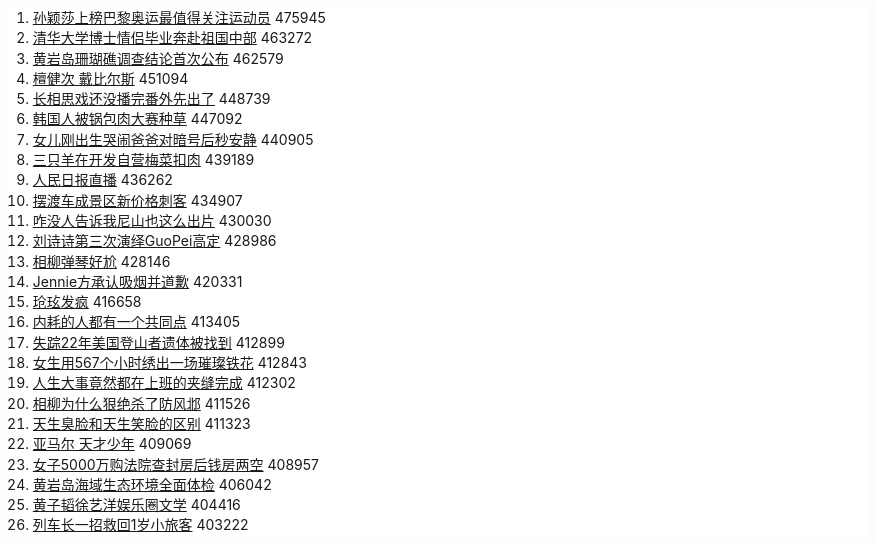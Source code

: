 1. [孙颖莎上榜巴黎奥运最值得关注运动员](https://s.weibo.com/weibo?q=%23%E5%AD%99%E9%A2%96%E8%8E%8E%E4%B8%8A%E6%A6%9C%E5%B7%B4%E9%BB%8E%E5%A5%A5%E8%BF%90%E6%9C%80%E5%80%BC%E5%BE%97%E5%85%B3%E6%B3%A8%E8%BF%90%E5%8A%A8%E5%91%98%23&t=31&band_rank=33&Refer=top) 475945
1. [清华大学博士情侣毕业奔赴祖国中部](https://s.weibo.com/weibo?q=%23%E6%B8%85%E5%8D%8E%E5%A4%A7%E5%AD%A6%E5%8D%9A%E5%A3%AB%E6%83%85%E4%BE%A3%E6%AF%95%E4%B8%9A%E5%A5%94%E8%B5%B4%E7%A5%96%E5%9B%BD%E4%B8%AD%E9%83%A8%23&t=31&band_rank=8&Refer=top) 463272
1. [黄岩岛珊瑚礁调查结论首次公布](https://s.weibo.com/weibo?q=%23%E9%BB%84%E5%B2%A9%E5%B2%9B%E7%8F%8A%E7%91%9A%E7%A4%81%E8%B0%83%E6%9F%A5%E7%BB%93%E8%AE%BA%E9%A6%96%E6%AC%A1%E5%85%AC%E5%B8%83%23&t=31&band_rank=10&Refer=top) 462579
1. [檀健次 戴比尔斯](https://s.weibo.com/weibo?q=%E6%AA%80%E5%81%A5%E6%AC%A1%20%E6%88%B4%E6%AF%94%E5%B0%94%E6%96%AF&t=31&band_rank=26&Refer=top) 451094
1. [长相思戏还没播完番外先出了](https://s.weibo.com/weibo?q=%23%E9%95%BF%E7%9B%B8%E6%80%9D%E6%88%8F%E8%BF%98%E6%B2%A1%E6%92%AD%E5%AE%8C%E7%95%AA%E5%A4%96%E5%85%88%E5%87%BA%E4%BA%86%23&t=31&band_rank=9&Refer=top) 448739
1. [韩国人被锅包肉大赛种草](https://s.weibo.com/weibo?q=%23%E9%9F%A9%E5%9B%BD%E4%BA%BA%E8%A2%AB%E9%94%85%E5%8C%85%E8%82%89%E5%A4%A7%E8%B5%9B%E7%A7%8D%E8%8D%89%23&t=31&band_rank=45&Refer=top) 447092
1. [女儿刚出生哭闹爸爸对暗号后秒安静](https://s.weibo.com/weibo?q=%23%E5%A5%B3%E5%84%BF%E5%88%9A%E5%87%BA%E7%94%9F%E5%93%AD%E9%97%B9%E7%88%B8%E7%88%B8%E5%AF%B9%E6%9A%97%E5%8F%B7%E5%90%8E%E7%A7%92%E5%AE%89%E9%9D%99%23&t=31&band_rank=30&Refer=top) 440905
1. [三只羊在开发自营梅菜扣肉](https://s.weibo.com/weibo?q=%23%E4%B8%89%E5%8F%AA%E7%BE%8A%E5%9C%A8%E5%BC%80%E5%8F%91%E8%87%AA%E8%90%A5%E6%A2%85%E8%8F%9C%E6%89%A3%E8%82%89%23&t=31&band_rank=35&Refer=top) 439189
1. [人民日报直播](https://s.weibo.com/weibo?q=%E4%BA%BA%E6%B0%91%E6%97%A5%E6%8A%A5%E7%9B%B4%E6%92%AD&t=31&band_rank=6&Refer=top) 436262
1. [摆渡车成景区新价格刺客](https://s.weibo.com/weibo?q=%23%E6%91%86%E6%B8%A1%E8%BD%A6%E6%88%90%E6%99%AF%E5%8C%BA%E6%96%B0%E4%BB%B7%E6%A0%BC%E5%88%BA%E5%AE%A2%23&t=31&band_rank=10&Refer=top) 434907
1. [咋没人告诉我尼山也这么出片](https://s.weibo.com/weibo?q=%23%E5%92%8B%E6%B2%A1%E4%BA%BA%E5%91%8A%E8%AF%89%E6%88%91%E5%B0%BC%E5%B1%B1%E4%B9%9F%E8%BF%99%E4%B9%88%E5%87%BA%E7%89%87%23&t=31&band_rank=10&Refer=top) 430030
1. [刘诗诗第三次演绎GuoPei高定](https://s.weibo.com/weibo?q=%23%E5%88%98%E8%AF%97%E8%AF%97%E7%AC%AC%E4%B8%89%E6%AC%A1%E6%BC%94%E7%BB%8EGuoPei%E9%AB%98%E5%AE%9A%23&t=31&band_rank=33&Refer=top) 428986
1. [相柳弹琴好尬](https://s.weibo.com/weibo?q=%E7%9B%B8%E6%9F%B3%E5%BC%B9%E7%90%B4%E5%A5%BD%E5%B0%AC&t=31&band_rank=14&Refer=top) 428146
1. [Jennie方承认吸烟并道歉](https://s.weibo.com/weibo?q=%23Jennie%E6%96%B9%E6%89%BF%E8%AE%A4%E5%90%B8%E7%83%9F%E5%B9%B6%E9%81%93%E6%AD%89%23&t=31&band_rank=11&Refer=top) 420331
1. [玱玹发疯](https://s.weibo.com/weibo?q=%23%E7%8E%B1%E7%8E%B9%E5%8F%91%E7%96%AF%23&t=31&band_rank=15&Refer=top) 416658
1. [内耗的人都有一个共同点](https://s.weibo.com/weibo?q=%E5%86%85%E8%80%97%E7%9A%84%E4%BA%BA%E9%83%BD%E6%9C%89%E4%B8%80%E4%B8%AA%E5%85%B1%E5%90%8C%E7%82%B9&t=31&band_rank=31&Refer=top) 413405
1. [失踪22年美国登山者遗体被找到](https://s.weibo.com/weibo?q=%23%E5%A4%B1%E8%B8%AA22%E5%B9%B4%E7%BE%8E%E5%9B%BD%E7%99%BB%E5%B1%B1%E8%80%85%E9%81%97%E4%BD%93%E8%A2%AB%E6%89%BE%E5%88%B0%23&t=31&band_rank=33&Refer=top) 412899
1. [女生用567个小时绣出一场璀璨铁花](https://s.weibo.com/weibo?q=%23%E5%A5%B3%E7%94%9F%E7%94%A8567%E4%B8%AA%E5%B0%8F%E6%97%B6%E7%BB%A3%E5%87%BA%E4%B8%80%E5%9C%BA%E7%92%80%E7%92%A8%E9%93%81%E8%8A%B1%23&t=31&band_rank=10&Refer=top) 412843
1. [人生大事竟然都在上班的夹缝完成](https://s.weibo.com/weibo?q=%E4%BA%BA%E7%94%9F%E5%A4%A7%E4%BA%8B%E7%AB%9F%E7%84%B6%E9%83%BD%E5%9C%A8%E4%B8%8A%E7%8F%AD%E7%9A%84%E5%A4%B9%E7%BC%9D%E5%AE%8C%E6%88%90&t=31&band_rank=47&Refer=top) 412302
1. [相柳为什么狠绝杀了防风邶](https://s.weibo.com/weibo?q=%E7%9B%B8%E6%9F%B3%E4%B8%BA%E4%BB%80%E4%B9%88%E7%8B%A0%E7%BB%9D%E6%9D%80%E4%BA%86%E9%98%B2%E9%A3%8E%E9%82%B6&t=31&band_rank=16&Refer=top) 411526
1. [天生臭脸和天生笑脸的区别](https://s.weibo.com/weibo?q=%E5%A4%A9%E7%94%9F%E8%87%AD%E8%84%B8%E5%92%8C%E5%A4%A9%E7%94%9F%E7%AC%91%E8%84%B8%E7%9A%84%E5%8C%BA%E5%88%AB&t=31&band_rank=19&Refer=top) 411323
1. [亚马尔 天才少年](https://s.weibo.com/weibo?q=%E4%BA%9A%E9%A9%AC%E5%B0%94%20%E5%A4%A9%E6%89%8D%E5%B0%91%E5%B9%B4&t=31&band_rank=12&Refer=top) 409069
1. [女子5000万购法院查封房后钱房两空](https://s.weibo.com/weibo?q=%23%E5%A5%B3%E5%AD%905000%E4%B8%87%E8%B4%AD%E6%B3%95%E9%99%A2%E6%9F%A5%E5%B0%81%E6%88%BF%E5%90%8E%E9%92%B1%E6%88%BF%E4%B8%A4%E7%A9%BA%23&t=31&band_rank=39&Refer=top) 408957
1. [黄岩岛海域生态环境全面体检](https://s.weibo.com/weibo?q=%23%E9%BB%84%E5%B2%A9%E5%B2%9B%E6%B5%B7%E5%9F%9F%E7%94%9F%E6%80%81%E7%8E%AF%E5%A2%83%E5%85%A8%E9%9D%A2%E4%BD%93%E6%A3%80%23&t=31&band_rank=47&Refer=top) 406042
1. [黄子韬徐艺洋娱乐圈文学](https://s.weibo.com/weibo?q=%23%E9%BB%84%E5%AD%90%E9%9F%AC%E5%BE%90%E8%89%BA%E6%B4%8B%E5%A8%B1%E4%B9%90%E5%9C%88%E6%96%87%E5%AD%A6%23&t=31&band_rank=11&Refer=top) 404416
1. [列车长一招救回1岁小旅客](https://s.weibo.com/weibo?q=%23%E5%88%97%E8%BD%A6%E9%95%BF%E4%B8%80%E6%8B%9B%E6%95%91%E5%9B%9E1%E5%B2%81%E5%B0%8F%E6%97%85%E5%AE%A2%23&t=31&band_rank=10&Refer=top) 403222